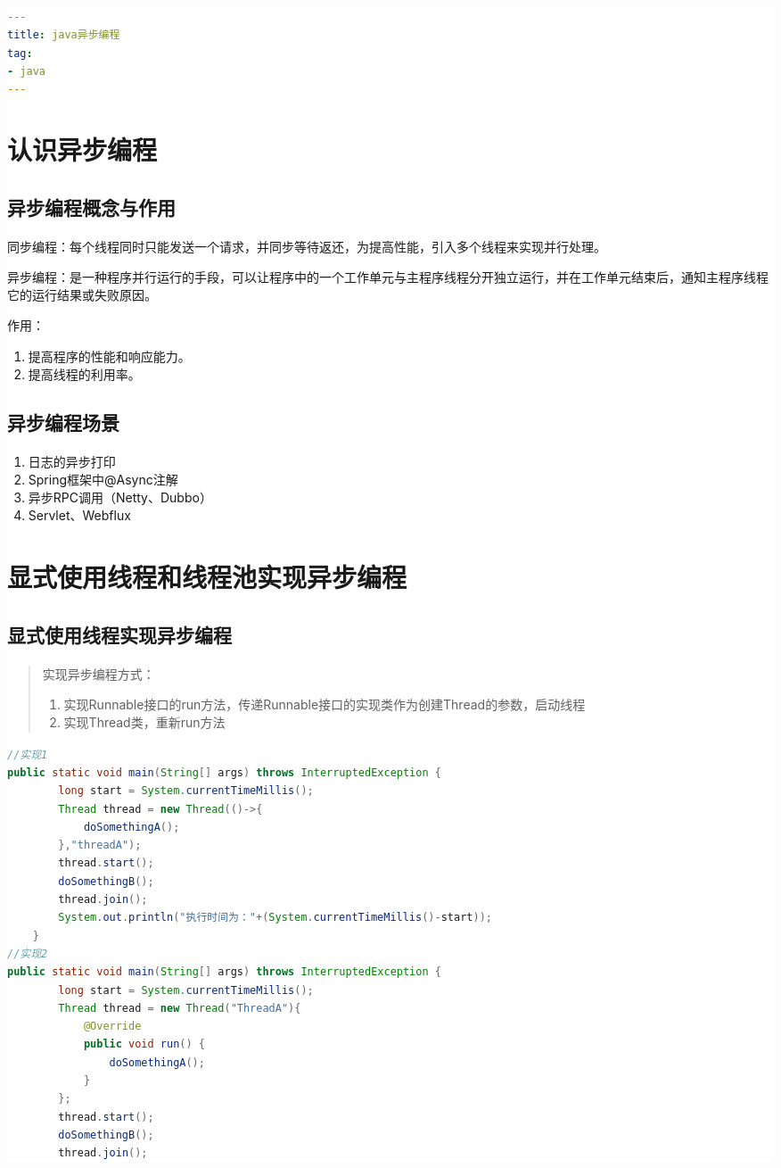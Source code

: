 ```yaml
---
title: java异步编程
tag:
- java
---
```




# 认识异步编程

## 异步编程概念与作用

同步编程：每个线程同时只能发送一个请求，并同步等待返还，为提高性能，引入多个线程来实现并行处理。

异步编程：是一种程序并行运行的手段，可以让程序中的一个工作单元与主程序线程分开独立运行，并在工作单元结束后，通知主程序线程它的运行结果或失败原因。

作用：

1. 提高程序的性能和响应能力。
2. 提高线程的利用率。

## 异步编程场景

1. 日志的异步打印
2. Spring框架中@Async注解
3. 异步RPC调用（Netty、Dubbo）
4. Servlet、Webflux

# 显式使用线程和线程池实现异步编程

## 显式使用线程实现异步编程

>实现异步编程方式：
>
>1. 实现Runnable接口的run方法，传递Runnable接口的实现类作为创建Thread的参数，启动线程
>2. 实现Thread类，重新run方法

```java
//实现1
public static void main(String[] args) throws InterruptedException {
        long start = System.currentTimeMillis();
        Thread thread = new Thread(()->{
            doSomethingA();
        },"threadA");
        thread.start();
        doSomethingB();
        thread.join();
        System.out.println("执行时间为："+(System.currentTimeMillis()-start));
    }
//实现2
public static void main(String[] args) throws InterruptedException {
        long start = System.currentTimeMillis();
        Thread thread = new Thread("ThreadA"){
            @Override
            public void run() {
                doSomethingA();
            }
        };
        thread.start();
        doSomethingB();
        thread.join();
```